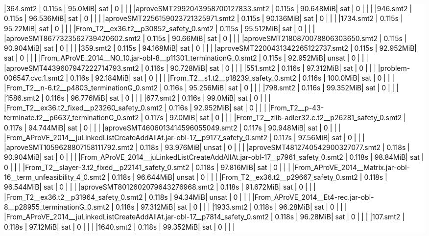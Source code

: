 |364.smt2                                                     |    0.115s | 95.0MiB| sat | 0 |  |  |
|aproveSMT2992043958700127833.smt2                            |    0.115s | 90.648MiB| sat | 0 |  |  |
|946.smt2                                                     |    0.115s | 96.536MiB| sat | 0 |  |  |
|aproveSMT2256159023721325971.smt2                            |    0.115s | 90.136MiB| sat | 0 |  |  |
|1734.smt2                                                    |    0.115s | 95.22MiB| sat | 0 |  |  |
|From_T2__ex36.t2__p30852_safety_0.smt2                       |    0.115s | 95.512MiB| sat | 0 |  |  |
|aproveSMT8677323562739420602.smt2                            |    0.115s | 90.66MiB| sat | 0 |  |  |
|aproveSMT2180870078806303650.smt2                            |    0.115s | 90.904MiB| sat | 0 |  |  |
|359.smt2                                                     |    0.115s | 94.168MiB| sat | 0 |  |  |
|aproveSMT2200431342265122737.smt2                            |    0.115s | 92.952MiB| sat | 0 |  |  |
|From_AProVE_2014__NO_10.jar-obl-8__p11301_terminationG_0.smt2 |    0.115s | 92.952MiB| unsat | 0 |  |  |
|aproveSMT4439607947222714793.smt2                            |    0.116s | 90.728MiB| sat | 0 |  |  |
|551.smt2                                                     |    0.116s | 97.312MiB| sat | 0 |  |  |
|problem-006547.cvc.1.smt2                                    |    0.116s | 92.184MiB| sat | 0 |  |  |
|From_T2__s1.t2__p18239_safety_0.smt2                         |    0.116s | 100.0MiB| sat | 0 |  |  |
|From_T2__n-6.t2__p4803_terminationG_0.smt2                   |    0.116s | 95.256MiB| sat | 0 |  |  |
|798.smt2                                                     |    0.116s | 99.352MiB| sat | 0 |  |  |
|1586.smt2                                                    |    0.116s | 96.776MiB| sat | 0 |  |  |
|677.smt2                                                     |    0.116s | 99.0MiB| sat | 0 |  |  |
|From_T2__ex36.t2_fixed__p23260_safety_0.smt2                 |    0.116s | 92.952MiB| sat | 0 |  |  |
|From_T2__p-43-terminate.t2__p6637_terminationG_0.smt2        |    0.117s | 97.0MiB| sat | 0 |  |  |
|From_T2__zlib-adler32.c.t2__p26281_safety_0.smt2             |    0.117s | 94.744MiB| sat | 0 |  |  |
|aproveSMT4606013414596055049.smt2                            |    0.117s | 90.948MiB| sat | 0 |  |  |
|From_AProVE_2014__juLinkedListCreateAddAllAt.jar-obl-17__p9177_safety_0.smt2 |    0.117s | 97.56MiB| sat | 0 |  |  |
|aproveSMT1059628807158111792.smt2                            |    0.118s | 93.976MiB| unsat | 0 |  |  |
|aproveSMT4812740542900327077.smt2                            |    0.118s | 90.904MiB| sat | 0 |  |  |
|From_AProVE_2014__juLinkedListCreateAddAllAt.jar-obl-17__p7961_safety_0.smt2 |    0.118s | 98.84MiB| sat | 0 |  |  |
|From_T2__slayer-3.t2_fixed__p22141_safety_0.smt2             |    0.118s | 97.816MiB| sat | 0 |  |  |
|From_AProVE_2014__Matrix.jar-obl-16__term_unfeasibility_4_0.smt2 |    0.118s | 96.644MiB| unsat | 0 |  |  |
|From_T2__ex36.t2__p29667_safety_0.smt2                       |    0.118s | 96.544MiB| sat | 0 |  |  |
|aproveSMT8012602079643276968.smt2                            |    0.118s | 91.672MiB| sat | 0 |  |  |
|From_T2__ex36.t2__p31964_safety_0.smt2                       |    0.118s | 94.34MiB| unsat | 0 |  |  |
|From_AProVE_2014__Et4-rec.jar-obl-8__p28955_terminationG_0.smt2 |    0.118s | 97.312MiB| sat | 0 |  |  |
|1933.smt2                                                    |    0.118s | 96.28MiB| sat | 0 |  |  |
|From_AProVE_2014__juLinkedListCreateAddAllAt.jar-obl-17__p7814_safety_0.smt2 |    0.118s | 96.28MiB| sat | 0 |  |  |
|107.smt2                                                     |    0.118s | 97.12MiB| sat | 0 |  |  |
|1640.smt2                                                    |    0.118s | 99.352MiB| sat | 0 |  |  |